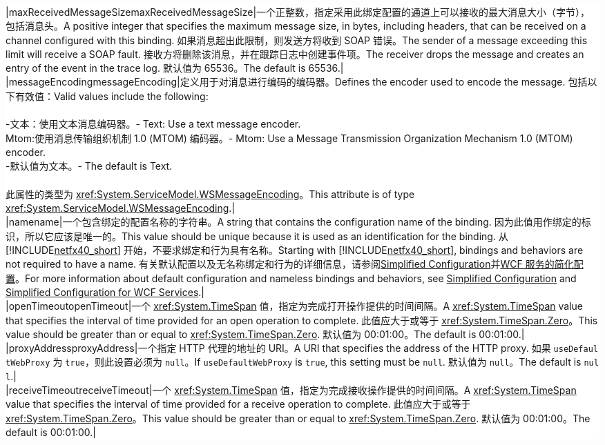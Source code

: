 |<span data-ttu-id="222fa-135">maxReceivedMessageSize</span><span class="sxs-lookup"><span data-stu-id="222fa-135">maxReceivedMessageSize</span></span>|<span data-ttu-id="222fa-136">一个正整数，指定采用此绑定配置的通道上可以接收的最大消息大小（字节），包括消息头。</span><span class="sxs-lookup"><span data-stu-id="222fa-136">A positive integer that specifies the maximum message size, in bytes, including headers, that can be received on a channel configured with this binding.</span></span> <span data-ttu-id="222fa-137">如果消息超出此限制，则发送方将收到 SOAP 错误。</span><span class="sxs-lookup"><span data-stu-id="222fa-137">The sender of a message exceeding this limit will receive a SOAP fault.</span></span> <span data-ttu-id="222fa-138">接收方将删除该消息，并在跟踪日志中创建事件项。</span><span class="sxs-lookup"><span data-stu-id="222fa-138">The receiver drops the message and creates an entry of the event in the trace log.</span></span> <span data-ttu-id="222fa-139">默认值为 65536。</span><span class="sxs-lookup"><span data-stu-id="222fa-139">The default is 65536.</span></span>|  
|<span data-ttu-id="222fa-140">messageEncoding</span><span class="sxs-lookup"><span data-stu-id="222fa-140">messageEncoding</span></span>|<span data-ttu-id="222fa-141">定义用于对消息进行编码的编码器。</span><span class="sxs-lookup"><span data-stu-id="222fa-141">Defines the encoder used to encode the message.</span></span> <span data-ttu-id="222fa-142">包括以下有效值：</span><span class="sxs-lookup"><span data-stu-id="222fa-142">Valid values include the following:</span></span><br /><br /> <span data-ttu-id="222fa-143">-文本：使用文本消息编码器。</span><span class="sxs-lookup"><span data-stu-id="222fa-143">-   Text: Use a text message encoder.</span></span><br /><span data-ttu-id="222fa-144">Mtom:使用消息传输组织机制 1.0 (MTOM) 编码器。</span><span class="sxs-lookup"><span data-stu-id="222fa-144">-   Mtom: Use a Message Transmission Organization Mechanism 1.0 (MTOM) encoder.</span></span><br /><span data-ttu-id="222fa-145">-默认值为文本。</span><span class="sxs-lookup"><span data-stu-id="222fa-145">-   The default is Text.</span></span><br /><br /> <span data-ttu-id="222fa-146">此属性的类型为 <xref:System.ServiceModel.WSMessageEncoding>。</span><span class="sxs-lookup"><span data-stu-id="222fa-146">This attribute is of type <xref:System.ServiceModel.WSMessageEncoding>.</span></span>|  
|<span data-ttu-id="222fa-147">name</span><span class="sxs-lookup"><span data-stu-id="222fa-147">name</span></span>|<span data-ttu-id="222fa-148">一个包含绑定的配置名称的字符串。</span><span class="sxs-lookup"><span data-stu-id="222fa-148">A string that contains the configuration name of the binding.</span></span> <span data-ttu-id="222fa-149">因为此值用作绑定的标识，所以它应该是唯一的。</span><span class="sxs-lookup"><span data-stu-id="222fa-149">This value should be unique because it is used as an identification for the binding.</span></span> <span data-ttu-id="222fa-150">从 [!INCLUDE[netfx40_short](../../../../../includes/netfx40-short-md.md)] 开始，不要求绑定和行为具有名称。</span><span class="sxs-lookup"><span data-stu-id="222fa-150">Starting with [!INCLUDE[netfx40_short](../../../../../includes/netfx40-short-md.md)], bindings and behaviors are not required to have a name.</span></span> <span data-ttu-id="222fa-151">有关默认配置以及无名称绑定和行为的详细信息，请参阅[Simplified Configuration](../../../../../docs/framework/wcf/simplified-configuration.md)并[WCF 服务的简化配置](../../../../../docs/framework/wcf/samples/simplified-configuration-for-wcf-services.md)。</span><span class="sxs-lookup"><span data-stu-id="222fa-151">For more information about default configuration and nameless bindings and behaviors, see [Simplified Configuration](../../../../../docs/framework/wcf/simplified-configuration.md) and [Simplified Configuration for WCF Services](../../../../../docs/framework/wcf/samples/simplified-configuration-for-wcf-services.md).</span></span>|  
|<span data-ttu-id="222fa-152">openTimeout</span><span class="sxs-lookup"><span data-stu-id="222fa-152">openTimeout</span></span>|<span data-ttu-id="222fa-153">一个 <xref:System.TimeSpan> 值，指定为完成打开操作提供的时间间隔。</span><span class="sxs-lookup"><span data-stu-id="222fa-153">A <xref:System.TimeSpan> value that specifies the interval of time provided for an open operation to complete.</span></span> <span data-ttu-id="222fa-154">此值应大于或等于 <xref:System.TimeSpan.Zero>。</span><span class="sxs-lookup"><span data-stu-id="222fa-154">This value should be greater than or equal to <xref:System.TimeSpan.Zero>.</span></span> <span data-ttu-id="222fa-155">默认值为 00:01:00。</span><span class="sxs-lookup"><span data-stu-id="222fa-155">The default is 00:01:00.</span></span>|  
|<span data-ttu-id="222fa-156">proxyAddress</span><span class="sxs-lookup"><span data-stu-id="222fa-156">proxyAddress</span></span>|<span data-ttu-id="222fa-157">一个指定 HTTP 代理的地址的 URI。</span><span class="sxs-lookup"><span data-stu-id="222fa-157">A URI that specifies the address of the HTTP proxy.</span></span> <span data-ttu-id="222fa-158">如果 `useDefaultWebProxy` 为 `true`，则此设置必须为 `null`。</span><span class="sxs-lookup"><span data-stu-id="222fa-158">If `useDefaultWebProxy` is `true`, this setting must be `null`.</span></span> <span data-ttu-id="222fa-159">默认值为 `null`。</span><span class="sxs-lookup"><span data-stu-id="222fa-159">The default is `null`.</span></span>|  
|<span data-ttu-id="222fa-160">receiveTimeout</span><span class="sxs-lookup"><span data-stu-id="222fa-160">receiveTimeout</span></span>|<span data-ttu-id="222fa-161">一个 <xref:System.TimeSpan> 值，指定为完成接收操作提供的时间间隔。</span><span class="sxs-lookup"><span data-stu-id="222fa-161">A <xref:System.TimeSpan> value that specifies the interval of time provided for a receive operation to complete.</span></span> <span data-ttu-id="222fa-162">此值应大于或等于 <xref:System.TimeSpan.Zero>。</span><span class="sxs-lookup"><span data-stu-id="222fa-162">This value should be greater than or equal to <xref:System.TimeSpan.Zero>.</span></span> <span data-ttu-id="222fa-163">默认值为 00:01:00。</span><span class="sxs-lookup"><span data-stu-id="222fa-163">The default is 00:01:00.</span></span>|  